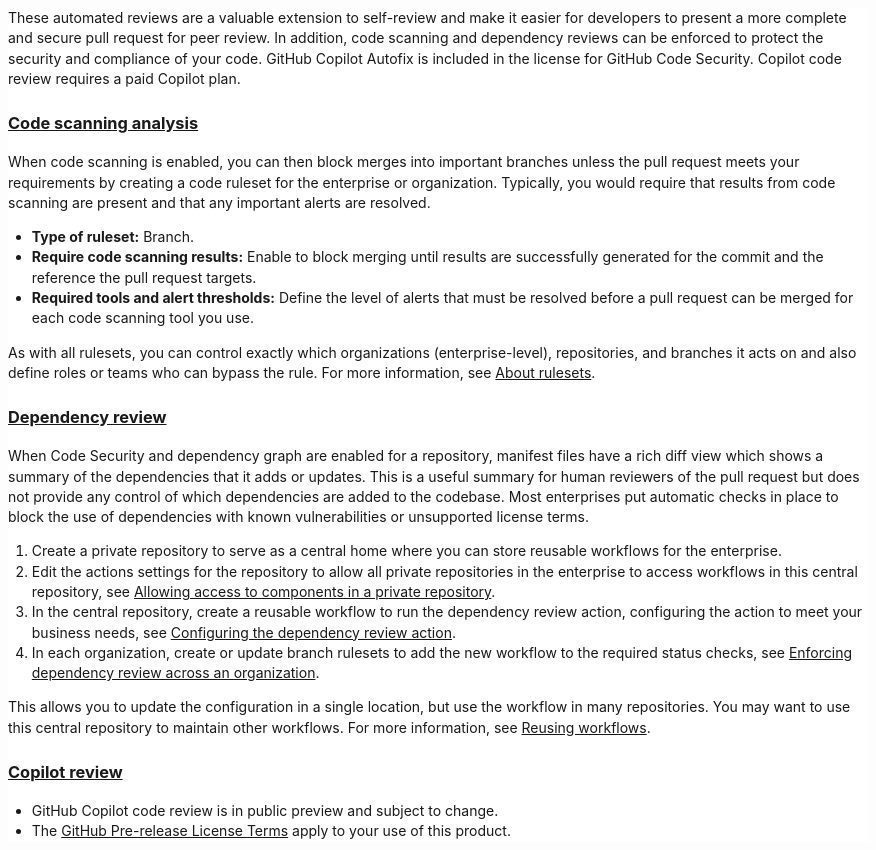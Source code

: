 
These automated reviews are a valuable extension to self-review and make it easier for developers to present a more complete and secure pull request for peer review. In addition, code scanning and dependency reviews can be enforced to protect the security and compliance of your code.
GitHub Copilot Autofix is included in the license for GitHub Code Security. Copilot code review requires a paid Copilot plan.
### [Code scanning analysis](https://docs.github.com/en/code-security/trialing-github-advanced-security/explore-trial-code-scanning#code-scanning-analysis)
When code scanning is enabled, you can then block merges into important branches unless the pull request meets your requirements by creating a code ruleset for the enterprise or organization. Typically, you would require that results from code scanning are present and that any important alerts are resolved.
  * **Type of ruleset:** Branch.
  * **Require code scanning results:** Enable to block merging until results are successfully generated for the commit and the reference the pull request targets.
  * **Required tools and alert thresholds:** Define the level of alerts that must be resolved before a pull request can be merged for each code scanning tool you use.


As with all rulesets, you can control exactly which organizations (enterprise-level), repositories, and branches it acts on and also define roles or teams who can bypass the rule. For more information, see [About rulesets](https://docs.github.com/en/repositories/configuring-branches-and-merges-in-your-repository/managing-rulesets/about-rulesets).
### [Dependency review](https://docs.github.com/en/code-security/trialing-github-advanced-security/explore-trial-code-scanning#dependency-review)
When Code Security and dependency graph are enabled for a repository, manifest files have a rich diff view which shows a summary of the dependencies that it adds or updates. This is a useful summary for human reviewers of the pull request but does not provide any control of which dependencies are added to the codebase.
Most enterprises put automatic checks in place to block the use of dependencies with known vulnerabilities or unsupported license terms.
  1. Create a private repository to serve as a central home where you can store reusable workflows for the enterprise.
  2. Edit the actions settings for the repository to allow all private repositories in the enterprise to access workflows in this central repository, see [Allowing access to components in a private repository](https://docs.github.com/en/repositories/managing-your-repositorys-settings-and-features/enabling-features-for-your-repository/managing-github-actions-settings-for-a-repository#allowing-access-to-components-in-a-private-repository).
  3. In the central repository, create a reusable workflow to run the dependency review action, configuring the action to meet your business needs, see [Configuring the dependency review action](https://docs.github.com/en/code-security/supply-chain-security/understanding-your-software-supply-chain/configuring-the-dependency-review-action).
  4. In each organization, create or update branch rulesets to add the new workflow to the required status checks, see [Enforcing dependency review across an organization](https://docs.github.com/en/code-security/supply-chain-security/understanding-your-software-supply-chain/enforcing-dependency-review-across-an-organization).


This allows you to update the configuration in a single location, but use the workflow in many repositories. You may want to use this central repository to maintain other workflows. For more information, see [Reusing workflows](https://docs.github.com/en/actions/sharing-automations/reusing-workflows).
### [Copilot review](https://docs.github.com/en/code-security/trialing-github-advanced-security/explore-trial-code-scanning#copilot-review)
  * GitHub Copilot code review is in public preview and subject to change.
  * The [GitHub Pre-release License Terms](https://docs.github.com/en/site-policy/github-terms/github-pre-release-license-terms) apply to your use of this product.